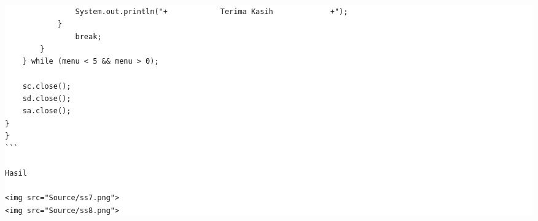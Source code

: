                     System.out.println("+            Terima Kasih             +");
                }
                    break;
            }
        } while (menu < 5 && menu > 0);

        sc.close();
        sd.close();
        sa.close();
    }
    }
    ```

    Hasil

    <img src="Source/ss7.png">
    <img src="Source/ss8.png">